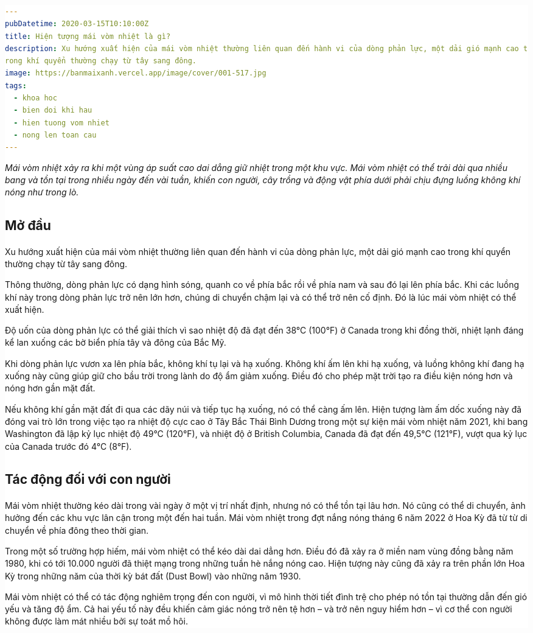 ```yaml
---
pubDatetime: 2020-03-15T10:10:00Z
title: Hiện tượng mái vòm nhiệt là gì?
description: Xu hướng xuất hiện của mái vòm nhiệt thường liên quan đến hành vi của dòng phản lực, một dải gió mạnh cao trong khí quyển thường chạy từ tây sang đông.
image: https://banmaixanh.vercel.app/image/cover/001-517.jpg
tags:
  - khoa hoc
  - bien doi khi hau
  - hien tuong vom nhiet
  - nong len toan cau
---
```


_Mái vòm nhiệt xảy ra khi một vùng áp suất cao dai dẳng giữ nhiệt trong một khu vực. Mái vòm nhiệt có thể trải dài qua nhiều bang và tồn tại trong nhiều ngày đến vài tuần, khiến con người, cây trồng và động vật phía dưới phải chịu đựng luồng không khí nóng như trong lò._

## Mở đầu

Xu hướng xuất hiện của mái vòm nhiệt thường liên quan đến hành vi của dòng phản lực, một dải gió mạnh cao trong khí quyển thường chạy từ tây sang đông.

Thông thường, dòng phản lực có dạng hình sóng, quanh co về phía bắc rồi về phía nam và sau đó lại lên phía bắc. Khi các luồng khí này trong dòng phản lực trở nên lớn hơn, chúng di chuyển chậm lại và có thể trở nên cố định. Đó là lúc mái vòm nhiệt có thể xuất hiện.

Độ uốn của dòng phản lực có thể giải thích vì sao nhiệt độ đã đạt đến 38°C (100°F) ở Canada trong khi đồng thời, nhiệt lạnh đáng kể lan xuống các bờ biển phía tây và đông của Bắc Mỹ.

Khi dòng phản lực vươn xa lên phía bắc, không khí tụ lại và hạ xuống. Không khí ấm lên khi hạ xuống, và luồng không khí đang hạ xuống này cũng giúp giữ cho bầu trời trong lành do độ ẩm giảm xuống. Điều đó cho phép mặt trời tạo ra điều kiện nóng hơn và nóng hơn gần mặt đất.

Nếu không khí gần mặt đất đi qua các dãy núi và tiếp tục hạ xuống, nó có thể càng ấm lên. Hiện tượng làm ấm dốc xuống này đã đóng vai trò lớn trong việc tạo ra nhiệt độ cực cao ở Tây Bắc Thái Bình Dương trong một sự kiện mái vòm nhiệt năm 2021, khi bang Washington đã lập kỷ lục nhiệt độ 49°C (120°F), và nhiệt độ ở British Columbia, Canada đã đạt đến 49,5°C (121°F), vượt qua kỷ lục của Canada trước đó 4°C (8°F).

## Tác động đối với con người

Mái vòm nhiệt thường kéo dài trong vài ngày ở một vị trí nhất định, nhưng nó có thể tồn tại lâu hơn. Nó cũng có thể di chuyển, ảnh hưởng đến các khu vực lân cận trong một đến hai tuần. Mái vòm nhiệt trong đợt nắng nóng tháng 6 năm 2022 ở Hoa Kỳ đã từ từ di chuyển về phía đông theo thời gian.

Trong một số trường hợp hiếm, mái vòm nhiệt có thể kéo dài dai dẳng hơn. Điều đó đã xảy ra ở miền nam vùng đồng bằng năm 1980, khi có tới 10.000 người đã thiệt mạng trong những tuần hè nắng nóng cao. Hiện tượng này cũng đã xảy ra trên phần lớn Hoa Kỳ trong những năm của thời kỳ bát đất (Dust Bowl) vào những năm 1930.

Mái vòm nhiệt có thể có tác động nghiêm trọng đến con người, vì mô hình thời tiết đình trệ cho phép nó tồn tại thường dẫn đến gió yếu và tăng độ ẩm. Cả hai yếu tố này đều khiến cảm giác nóng trở nên tệ hơn – và trở nên nguy hiểm hơn – vì cơ thể con người không được làm mát nhiều bởi sự toát mồ hôi.
